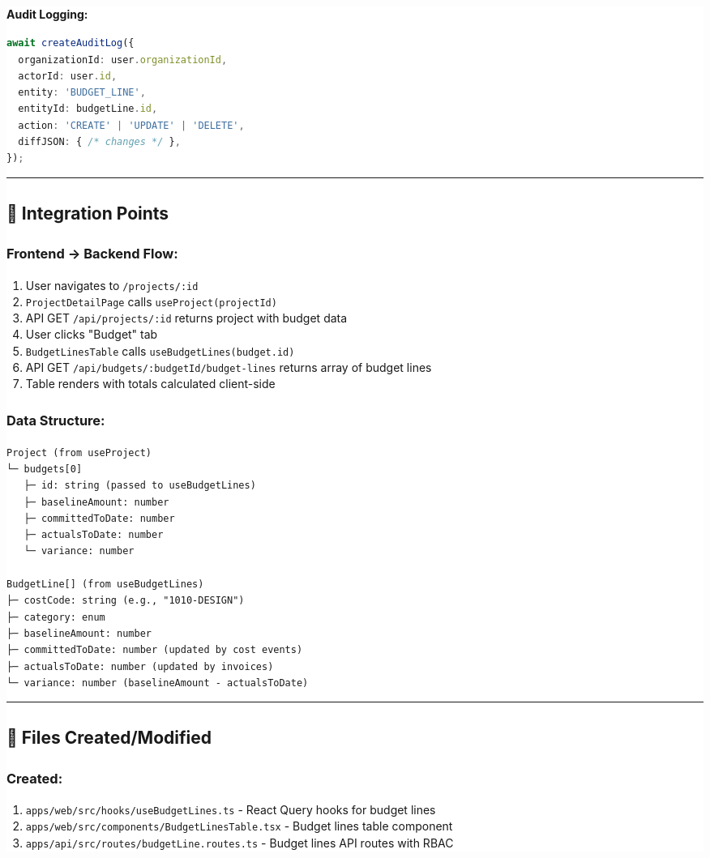 **Audit Logging:**
```typescript
await createAuditLog({
  organizationId: user.organizationId,
  actorId: user.id,
  entity: 'BUDGET_LINE',
  entityId: budgetLine.id,
  action: 'CREATE' | 'UPDATE' | 'DELETE',
  diffJSON: { /* changes */ },
});
```

---

## 🔗 Integration Points

### Frontend → Backend Flow:
1. User navigates to `/projects/:id`
2. `ProjectDetailPage` calls `useProject(projectId)`
3. API GET `/api/projects/:id` returns project with budget data
4. User clicks "Budget" tab
5. `BudgetLinesTable` calls `useBudgetLines(budget.id)`
6. API GET `/api/budgets/:budgetId/budget-lines` returns array of budget lines
7. Table renders with totals calculated client-side

### Data Structure:
```
Project (from useProject)
└─ budgets[0]
   ├─ id: string (passed to useBudgetLines)
   ├─ baselineAmount: number
   ├─ committedToDate: number
   ├─ actualsToDate: number
   └─ variance: number

BudgetLine[] (from useBudgetLines)
├─ costCode: string (e.g., "1010-DESIGN")
├─ category: enum
├─ baselineAmount: number
├─ committedToDate: number (updated by cost events)
├─ actualsToDate: number (updated by invoices)
└─ variance: number (baselineAmount - actualsToDate)
```

---

## 📂 Files Created/Modified

### Created:
1. `apps/web/src/hooks/useBudgetLines.ts` - React Query hooks for budget lines
2. `apps/web/src/components/BudgetLinesTable.tsx` - Budget lines table component
3. `apps/api/src/routes/budgetLine.routes.ts` - Budget lines API routes with RBAC
